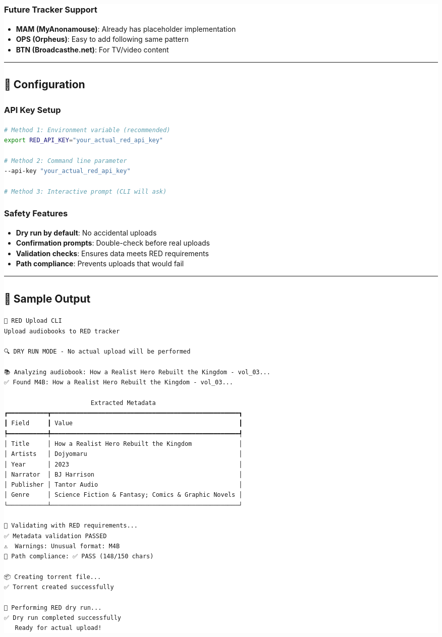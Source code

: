 ### **Future Tracker Support**
- **MAM (MyAnonamouse)**: Already has placeholder implementation
- **OPS (Orpheus)**: Easy to add following same pattern
- **BTN (Broadcasthe.net)**: For TV/video content

---

## 🔧 **Configuration**

### **API Key Setup**
```bash
# Method 1: Environment variable (recommended)
export RED_API_KEY="your_actual_red_api_key"

# Method 2: Command line parameter
--api-key "your_actual_red_api_key"

# Method 3: Interactive prompt (CLI will ask)
```

### **Safety Features**
- **Dry run by default**: No accidental uploads
- **Confirmation prompts**: Double-check before real uploads
- **Validation checks**: Ensures data meets RED requirements
- **Path compliance**: Prevents uploads that would fail

---

## 📝 **Sample Output**

```
🎵 RED Upload CLI
Upload audiobooks to RED tracker

🔍 DRY RUN MODE - No actual upload will be performed

📚 Analyzing audiobook: How a Realist Hero Rebuilt the Kingdom - vol_03...
✅ Found M4B: How a Realist Hero Rebuilt the Kingdom - vol_03...

                        Extracted Metadata
┏━━━━━━━━━━━┳━━━━━━━━━━━━━━━━━━━━━━━━━━━━━━━━━━━━━━━━━━━━━━━━━━━━┓
┃ Field     ┃ Value                                              ┃
┡━━━━━━━━━━━╇━━━━━━━━━━━━━━━━━━━━━━━━━━━━━━━━━━━━━━━━━━━━━━━━━━━━┩
│ Title     │ How a Realist Hero Rebuilt the Kingdom             │
│ Artists   │ Dojyomaru                                          │
│ Year      │ 2023                                               │
│ Narrator  │ BJ Harrison                                        │
│ Publisher │ Tantor Audio                                       │
│ Genre     │ Science Fiction & Fantasy; Comics & Graphic Novels │
└───────────┴────────────────────────────────────────────────────┘

🎯 Validating with RED requirements...
✅ Metadata validation PASSED
⚠️  Warnings: Unusual format: M4B
📏 Path compliance: ✅ PASS (148/150 chars)

📦 Creating torrent file...
✅ Torrent created successfully

🚀 Performing RED dry run...
✅ Dry run completed successfully
   Ready for actual upload!

```